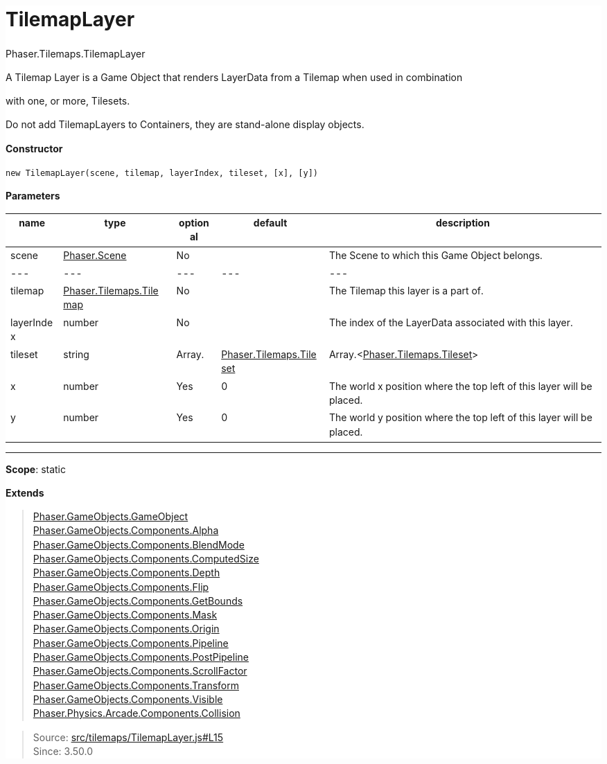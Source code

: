 # TilemapLayer

Phaser.Tilemaps.TilemapLayer

A Tilemap Layer is a Game Object that renders LayerData from a Tilemap when used in combination

with one, or more, Tilesets.

Do not add TilemapLayers to Containers, they are stand-alone display objects.

**Constructor**

`new TilemapLayer(scene, tilemap, layerIndex, tileset, [x], [y])`

**Parameters**

| name | type | optional | default | description |
| --- | --- | --- | --- | --- |
| scene | [Phaser.Scene](scene.md) | No |  | The Scene to which this Game Object belongs. |
| --- | --- | --- | --- | --- |
| tilemap | [Phaser.Tilemaps.Tilemap](tilemaps-tilemap.md) | No |  | The Tilemap this layer is a part of. |
| layerIndex | number | No |  | The index of the LayerData associated with this layer. |
| tileset | string | Array.<string> | [Phaser.Tilemaps.Tileset](tilemaps-tileset.md) | Array.<[Phaser.Tilemaps.Tileset](tilemaps-tileset.md)> | No |
| x | number | Yes | 0 | The world x position where the top left of this layer will be placed. |
| y | number | Yes | 0 | The world y position where the top left of this layer will be placed. |

---

**Scope**: static

**Extends**

> [Phaser.GameObjects.GameObject](gameobjects-gameobject.md)  
> [Phaser.GameObjects.Components.Alpha](../namespace/gameobjects-components-alpha.md)  
> [Phaser.GameObjects.Components.BlendMode](../namespace/gameobjects-components-blendmode.md)  
> [Phaser.GameObjects.Components.ComputedSize](../namespace/gameobjects-components-computedsize.md)  
> [Phaser.GameObjects.Components.Depth](../namespace/gameobjects-components-depth.md)  
> [Phaser.GameObjects.Components.Flip](../namespace/gameobjects-components-flip.md)  
> [Phaser.GameObjects.Components.GetBounds](../namespace/gameobjects-components-getbounds.md)  
> [Phaser.GameObjects.Components.Mask](../namespace/gameobjects-components-mask.md)  
> [Phaser.GameObjects.Components.Origin](../namespace/gameobjects-components-origin.md)  
> [Phaser.GameObjects.Components.Pipeline](../namespace/gameobjects-components-pipeline.md)  
> [Phaser.GameObjects.Components.PostPipeline](../namespace/gameobjects-components-postpipeline.md)  
> [Phaser.GameObjects.Components.ScrollFactor](../namespace/gameobjects-components-scrollfactor.md)  
> [Phaser.GameObjects.Components.Transform](../namespace/gameobjects-components-transform.md)  
> [Phaser.GameObjects.Components.Visible](../namespace/gameobjects-components-visible.md)  
> [Phaser.Physics.Arcade.Components.Collision](../namespace/physics-arcade-components-collision.md)

> Source: [src/tilemaps/TilemapLayer.js#L15](https://github.com/phaserjs/phaser/blob/v3.87.0/src/tilemaps/TilemapLayer.js#L15)  
> Since: 3.50.0
